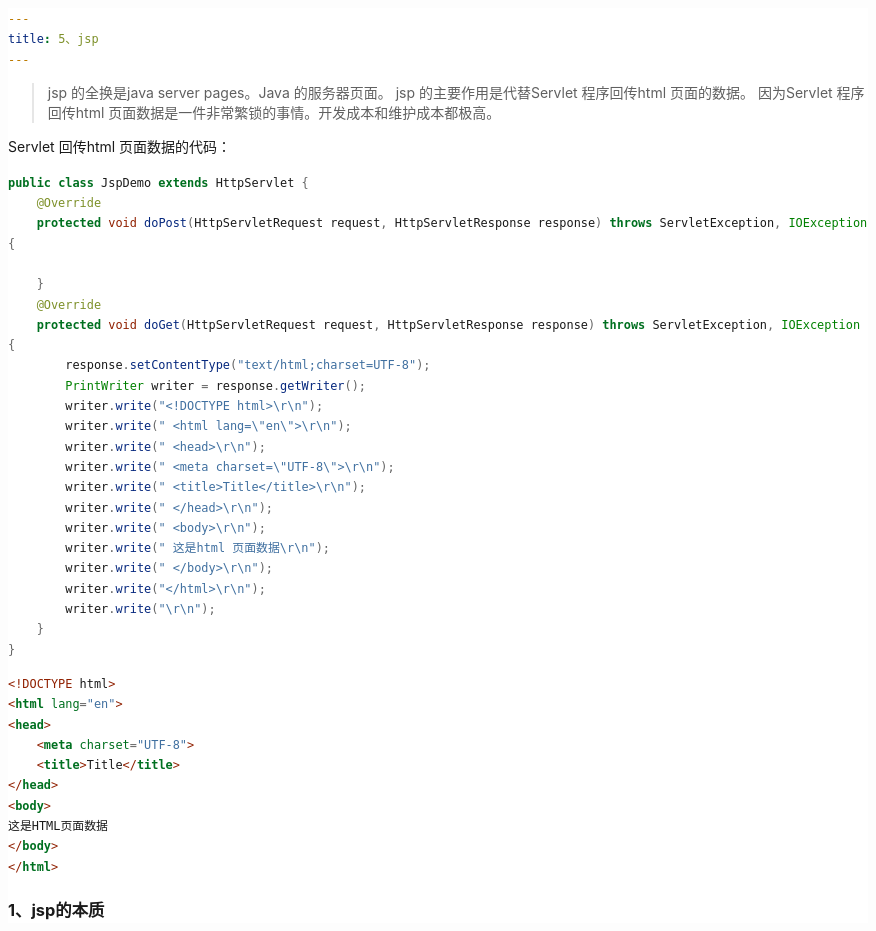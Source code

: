 ```yaml
---
title: 5、jsp
---
```


> jsp 的全换是java server pages。Java 的服务器页面。
> jsp 的主要作用是代替Servlet 程序回传html 页面的数据。
> 因为Servlet 程序回传html 页面数据是一件非常繁锁的事情。开发成本和维护成本都极高。

Servlet 回传html 页面数据的代码：

```java
public class JspDemo extends HttpServlet {
    @Override
    protected void doPost(HttpServletRequest request, HttpServletResponse response) throws ServletException, IOException {

    }
    @Override
    protected void doGet(HttpServletRequest request, HttpServletResponse response) throws ServletException, IOException {
        response.setContentType("text/html;charset=UTF-8");
        PrintWriter writer = response.getWriter();
        writer.write("<!DOCTYPE html>\r\n");
        writer.write(" <html lang=\"en\">\r\n");
        writer.write(" <head>\r\n");
        writer.write(" <meta charset=\"UTF-8\">\r\n");
        writer.write(" <title>Title</title>\r\n");
        writer.write(" </head>\r\n");
        writer.write(" <body>\r\n");
        writer.write(" 这是html 页面数据\r\n");
        writer.write(" </body>\r\n");
        writer.write("</html>\r\n");
        writer.write("\r\n");
    }
}
```

```html
<!DOCTYPE html>
<html lang="en">
<head>
    <meta charset="UTF-8">
    <title>Title</title>
</head>
<body>
这是HTML页面数据
</body>
</html>
```

### 1、jsp的本质
